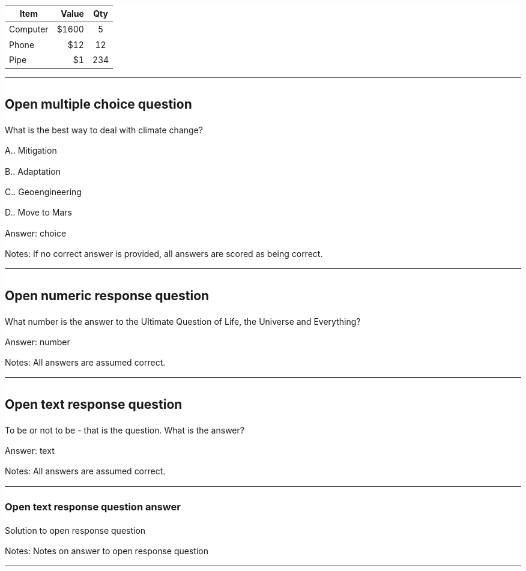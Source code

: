 | Item      | Value | Qty |
| --------- | -----:|:--: |
| Computer  | $1600 | 5   |
| Phone     |   $12 | 12  |
| Pipe      |    $1 |234  |

---

## Open multiple choice question

What is the best way to deal with climate change?

A.. Mitigation

B.. Adaptation

C.. Geoengineering

D.. Move to Mars

Answer: choice

Notes: If no correct answer is provided, all answers are scored as
being correct.

---

## Open numeric response question

What number is the answer to the Ultimate Question of Life, the Universe and Everything?

Answer: number

Notes: All answers are assumed correct.

---

## Open text response question

To be or not to be - that is the question. What is the answer?

Answer: text

Notes: All answers are assumed correct.

---

### Open text response question answer

Solution to open response question

Notes: Notes on answer to
open response question

---
